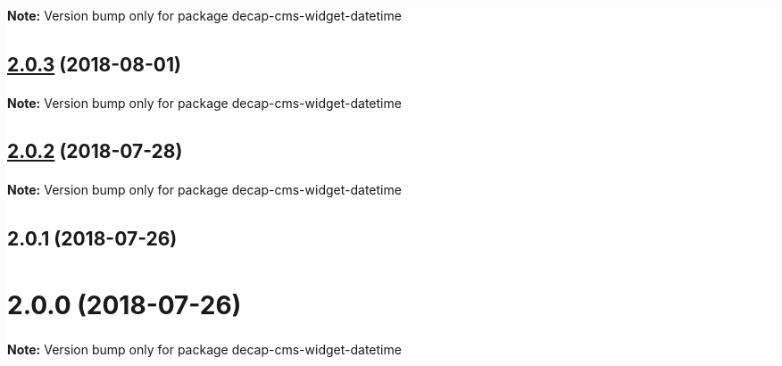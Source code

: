 **Note:** Version bump only for package decap-cms-widget-datetime

<a name="2.0.3"></a>

## [2.0.3](https://github.com/decaporg/decap-cms/tree/main/packages/decap-cms-widget-datetime/compare/decap-cms-widget-datetime@2.0.2...decap-cms-widget-datetime@2.0.3) (2018-08-01)

**Note:** Version bump only for package decap-cms-widget-datetime

<a name="2.0.2"></a>

## [2.0.2](https://github.com/decaporg/decap-cms/tree/main/packages/decap-cms-widget-datetime/compare/decap-cms-widget-datetime@2.0.1...decap-cms-widget-datetime@2.0.2) (2018-07-28)

**Note:** Version bump only for package decap-cms-widget-datetime

<a name="2.0.1"></a>

## 2.0.1 (2018-07-26)

<a name="2.0.0"></a>

# 2.0.0 (2018-07-26)

**Note:** Version bump only for package decap-cms-widget-datetime
